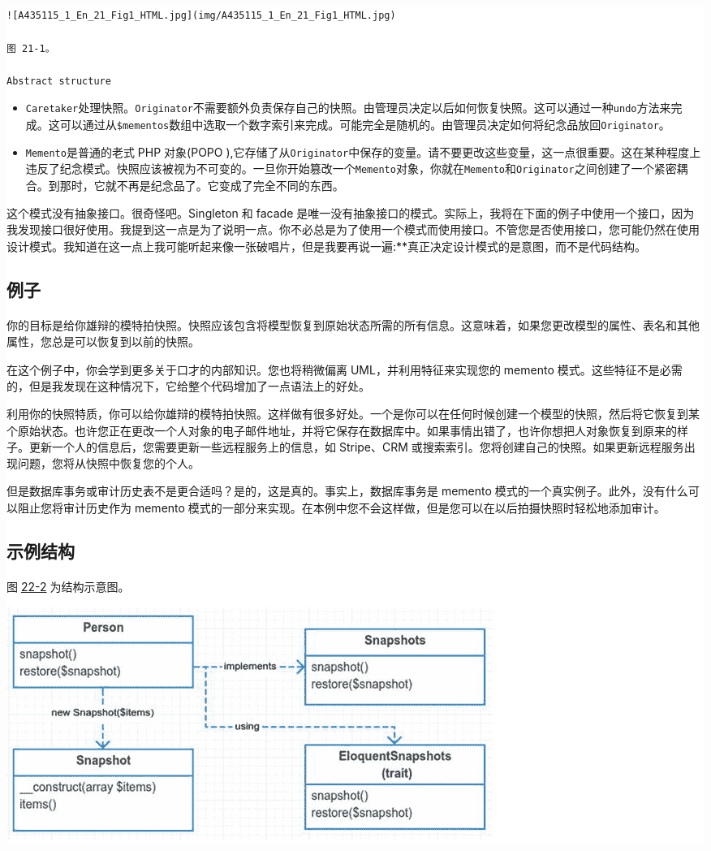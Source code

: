     ![A435115_1_En_21_Fig1_HTML.jpg](img/A435115_1_En_21_Fig1_HTML.jpg)

    图 21-1。

    Abstract structure
*   `Caretaker`处理快照。`Originator`不需要额外负责保存自己的快照。由管理员决定以后如何恢复快照。这可以通过一种`undo`方法来完成。这可以通过从`$mementos`数组中选取一个数字索引来完成。可能完全是随机的。由管理员决定如何将纪念品放回`Originator`。

*   `Memento`是普通的老式 PHP 对象(POPO ),它存储了从`Originator`中保存的变量。请不要更改这些变量，这一点很重要。这在某种程度上违反了纪念模式。快照应该被视为不可变的。一旦你开始篡改一个`Memento`对象，你就在`Memento`和`Originator`之间创建了一个紧密耦合。到那时，它就不再是纪念品了。它变成了完全不同的东西。

这个模式没有抽象接口。很奇怪吧。Singleton 和 facade 是唯一没有抽象接口的模式。实际上，我将在下面的例子中使用一个接口，因为我发现接口很好使用。我提到这一点是为了说明一点。你不必总是为了使用一个模式而使用接口。不管您是否使用接口，您可能仍然在使用设计模式。我知道在这一点上我可能听起来像一张破唱片，但是我要再说一遍:**真正决定设计模式的是意图，而不是代码结构。

## 例子

你的目标是给你雄辩的模特拍快照。快照应该包含将模型恢复到原始状态所需的所有信息。这意味着，如果您更改模型的属性、表名和其他属性，您总是可以恢复到以前的快照。

在这个例子中，你会学到更多关于口才的内部知识。您也将稍微偏离 UML，并利用特征来实现您的 memento 模式。这些特征不是必需的，但是我发现在这种情况下，它给整个代码增加了一点语法上的好处。

利用你的快照特质，你可以给你雄辩的模特拍快照。这样做有很多好处。一个是你可以在任何时候创建一个模型的快照，然后将它恢复到某个原始状态。也许您正在更改一个人对象的电子邮件地址，并将它保存在数据库中。如果事情出错了，也许你想把人对象恢复到原来的样子。更新一个人的信息后，您需要更新一些远程服务上的信息，如 Stripe、CRM 或搜索索引。您将创建自己的快照。如果更新远程服务出现问题，您将从快照中恢复您的个人。

但是数据库事务或审计历史表不是更合适吗？是的，这是真的。事实上，数据库事务是 memento 模式的一个真实例子。此外，没有什么可以阻止您将审计历史作为 memento 模式的一部分来实现。在本例中您不会这样做，但是您可以在以后拍摄快照时轻松地添加审计。

## 示例结构

图 [22-2](22.html#Fig2) 为结构示意图。

![A435115_1_En_21_Fig2_HTML.jpg](img/A435115_1_En_21_Fig2_HTML.jpg)
